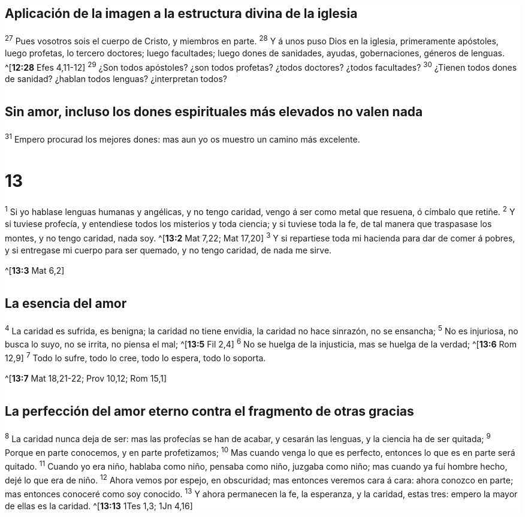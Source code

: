 



## Aplicación de la imagen a la estructura divina de la iglesia
<sup class='bibleverse'>27</sup> Pues vosotros sois el cuerpo de Cristo, y miembros en parte. <sup class='bibleverse'>28</sup> Y á unos puso Dios en la iglesia, primeramente apóstoles, luego profetas, lo tercero doctores; luego facultades; luego dones de sanidades, ayudas, gobernaciones, géneros de lenguas. ^[**12:28** Efes 4,11-12] <sup class='bibleverse'>29</sup> ¿Son todos apóstoles? ¿son todos profetas? ¿todos doctores? ¿todos facultades? <sup class='bibleverse'>30</sup> ¿Tienen todos dones de sanidad? ¿hablan todos lenguas? ¿interpretan todos? 




## Sin amor, incluso los dones espirituales más elevados no valen nada
<sup class='bibleverse'>31</sup> Empero procurad los mejores dones: mas aun yo os muestro un camino más excelente. 

# 13 
<sup class='bibleverse'>1</sup> Si yo hablase lenguas humanas y angélicas, y no tengo caridad, vengo á ser como metal que resuena, ó címbalo que retiñe. <sup class='bibleverse'>2</sup> Y si tuviese profecía, y entendiese todos los misterios y toda ciencia; y si tuviese toda la fe, de tal manera que traspasase los montes, y no tengo caridad, nada soy. ^[**13:2** Mat 7,22; Mat 17,20] <sup class='bibleverse'>3</sup> Y si repartiese toda mi hacienda para dar de comer á pobres, y si entregase mi cuerpo para ser quemado, y no tengo caridad, de nada me sirve. 

^[**13:3** Mat 6,2] 
 

## La esencia del amor
<sup class='bibleverse'>4</sup> La caridad es sufrida, es benigna; la caridad no tiene envidia, la caridad no hace sinrazón, no se ensancha; <sup class='bibleverse'>5</sup> No es injuriosa, no busca lo suyo, no se irrita, no piensa el mal; ^[**13:5** Fil 2,4] <sup class='bibleverse'>6</sup> No se huelga de la injusticia, mas se huelga de la verdad; ^[**13:6** Rom 12,9] <sup class='bibleverse'>7</sup> Todo lo sufre, todo lo cree, todo lo espera, todo lo soporta. 

^[**13:7** Mat 18,21-22; Prov 10,12; Rom 15,1] 
  

## La perfección del amor eterno contra el fragmento de otras gracias
<sup class='bibleverse'>8</sup> La caridad nunca deja de ser: mas las profecías se han de acabar, y cesarán las lenguas, y la ciencia ha de ser quitada; <sup class='bibleverse'>9</sup> Porque en parte conocemos, y en parte profetizamos; <sup class='bibleverse'>10</sup> Mas cuando venga lo que es perfecto, entonces lo que es en parte será quitado. <sup class='bibleverse'>11</sup> Cuando yo era niño, hablaba como niño, pensaba como niño, juzgaba como niño; mas cuando ya fuí hombre hecho, dejé lo que era de niño. <sup class='bibleverse'>12</sup> Ahora vemos por espejo, en obscuridad; mas entonces veremos cara á cara: ahora conozco en parte; mas entonces conoceré como soy conocido. <sup class='bibleverse'>13</sup> Y ahora permanecen la fe, la esperanza, y la caridad, estas tres: empero la mayor de ellas es la caridad. ^[**13:13** 1Tes 1,3; 1Jn 4,16] 
 